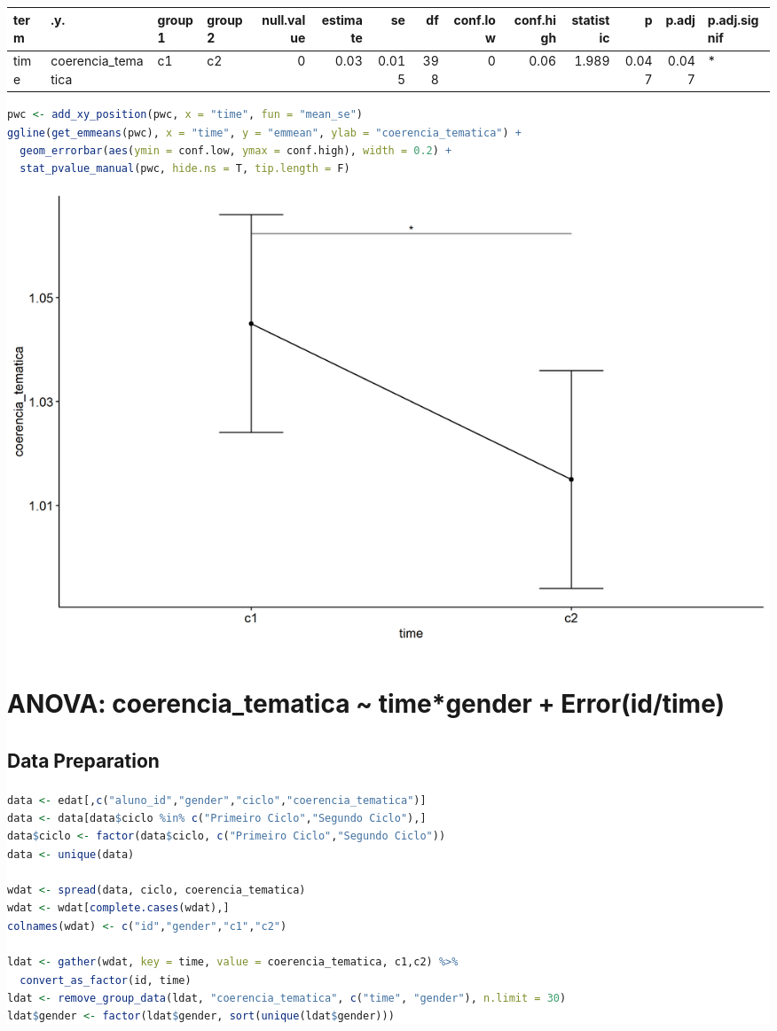 | term | .y.                | group1 | group2 | null.value | estimate |    se |  df | conf.low | conf.high | statistic |     p | p.adj | p.adj.signif |
|:-----|:-------------------|:-------|:-------|-----------:|---------:|------:|----:|---------:|----------:|----------:|------:|------:|:-------------|
| time | coerencia_tematica | c1     | c2     |          0 |     0.03 | 0.015 | 398 |        0 |      0.06 |     1.989 | 0.047 | 0.047 | \*           |

``` r
pwc <- add_xy_position(pwc, x = "time", fun = "mean_se")
ggline(get_emmeans(pwc), x = "time", y = "emmean", ylab = "coerencia_tematica") +
  geom_errorbar(aes(ymin = conf.low, ymax = conf.high), width = 0.2) +
  stat_pvalue_manual(pwc, hide.ns = T, tip.length = F)
```

![](aov-students-5_9-coerencia_tematica-c1_c2_files/figure-gfm/unnamed-chunk-11-1.png)

# ANOVA: coerencia_tematica ~ time\*gender + Error(id/time)

## Data Preparation

``` r
data <- edat[,c("aluno_id","gender","ciclo","coerencia_tematica")]
data <- data[data$ciclo %in% c("Primeiro Ciclo","Segundo Ciclo"),]
data$ciclo <- factor(data$ciclo, c("Primeiro Ciclo","Segundo Ciclo"))
data <- unique(data)

wdat <- spread(data, ciclo, coerencia_tematica)
wdat <- wdat[complete.cases(wdat),]
colnames(wdat) <- c("id","gender","c1","c2")

ldat <- gather(wdat, key = time, value = coerencia_tematica, c1,c2) %>%
  convert_as_factor(id, time)
ldat <- remove_group_data(ldat, "coerencia_tematica", c("time", "gender"), n.limit = 30)
ldat$gender <- factor(ldat$gender, sort(unique(ldat$gender)))
```
